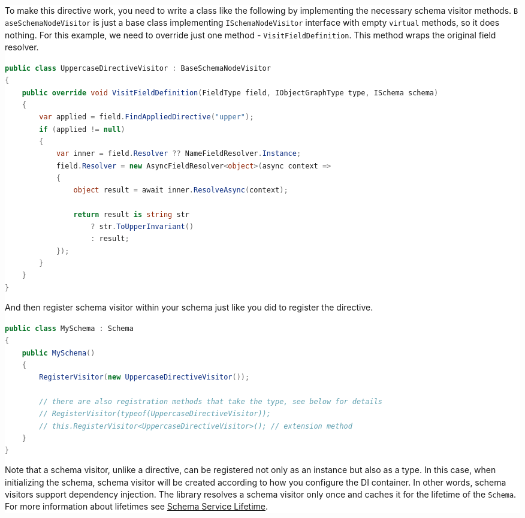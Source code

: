 To make this directive work, you need to write a class like the following by implementing the necessary
schema visitor methods. `BaseSchemaNodeVisitor` is just a base class implementing `ISchemaNodeVisitor`
interface with empty `virtual` methods, so it does nothing. For this example, we need to override just
one method - `VisitFieldDefinition`. This method wraps the original field resolver.

```csharp
public class UppercaseDirectiveVisitor : BaseSchemaNodeVisitor
{
    public override void VisitFieldDefinition(FieldType field, IObjectGraphType type, ISchema schema)
    {
        var applied = field.FindAppliedDirective("upper");
        if (applied != null)
        {
            var inner = field.Resolver ?? NameFieldResolver.Instance;
            field.Resolver = new AsyncFieldResolver<object>(async context =>
            {
                object result = await inner.ResolveAsync(context);

                return result is string str
                    ? str.ToUpperInvariant()
                    : result;
            });
        }
    }
}
```

And then register schema visitor within your schema just like you did to register the directive.

```csharp
public class MySchema : Schema
{
    public MySchema()
    {
        RegisterVisitor(new UppercaseDirectiveVisitor());

        // there are also registration methods that take the type, see below for details
        // RegisterVisitor(typeof(UppercaseDirectiveVisitor));
        // this.RegisterVisitor<UppercaseDirectiveVisitor>(); // extension method
    }
}
```

Note that a schema visitor, unlike a directive, can be registered not only as an instance but also as
a type. In this case, when initializing the schema, schema visitor will be created according to how
you configure the DI container. In other words, schema visitors support dependency injection. The
library resolves a schema visitor only once and caches it for the lifetime of the `Schema`. For more
information about lifetimes see [Schema Service Lifetime](../dependency-injection#schema-service-lifetime).
